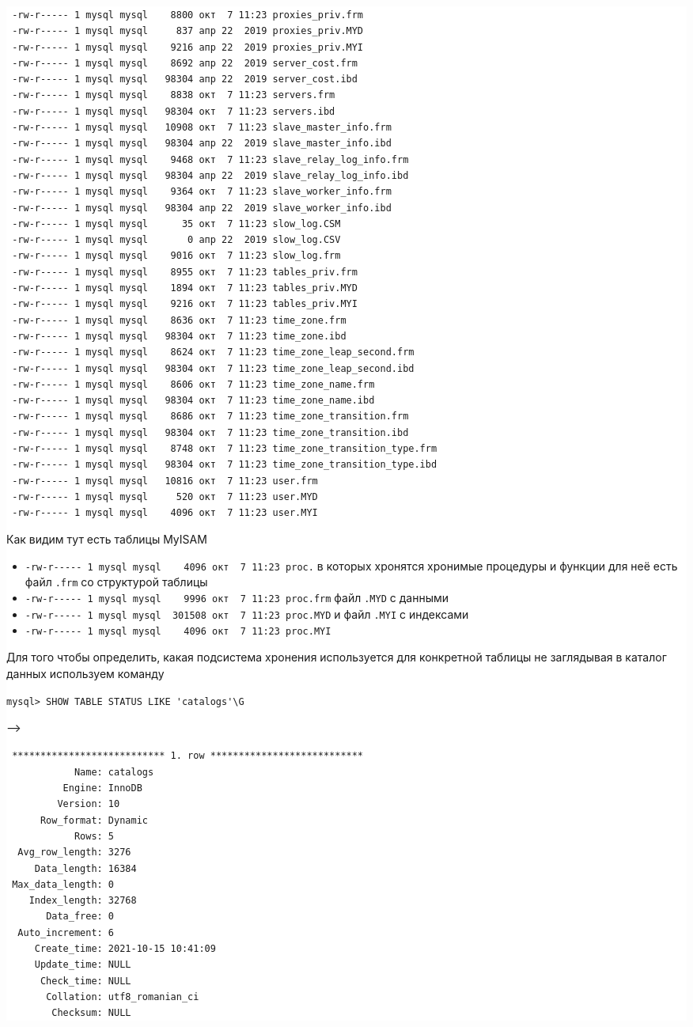 ```
 -rw-r----- 1 mysql mysql    8800 окт  7 11:23 proxies_priv.frm
 -rw-r----- 1 mysql mysql     837 апр 22  2019 proxies_priv.MYD
 -rw-r----- 1 mysql mysql    9216 апр 22  2019 proxies_priv.MYI
 -rw-r----- 1 mysql mysql    8692 апр 22  2019 server_cost.frm
 -rw-r----- 1 mysql mysql   98304 апр 22  2019 server_cost.ibd
 -rw-r----- 1 mysql mysql    8838 окт  7 11:23 servers.frm
 -rw-r----- 1 mysql mysql   98304 окт  7 11:23 servers.ibd
 -rw-r----- 1 mysql mysql   10908 окт  7 11:23 slave_master_info.frm
 -rw-r----- 1 mysql mysql   98304 апр 22  2019 slave_master_info.ibd
 -rw-r----- 1 mysql mysql    9468 окт  7 11:23 slave_relay_log_info.frm
 -rw-r----- 1 mysql mysql   98304 апр 22  2019 slave_relay_log_info.ibd
 -rw-r----- 1 mysql mysql    9364 окт  7 11:23 slave_worker_info.frm
 -rw-r----- 1 mysql mysql   98304 апр 22  2019 slave_worker_info.ibd
 -rw-r----- 1 mysql mysql      35 окт  7 11:23 slow_log.CSM
 -rw-r----- 1 mysql mysql       0 апр 22  2019 slow_log.CSV
 -rw-r----- 1 mysql mysql    9016 окт  7 11:23 slow_log.frm
 -rw-r----- 1 mysql mysql    8955 окт  7 11:23 tables_priv.frm
 -rw-r----- 1 mysql mysql    1894 окт  7 11:23 tables_priv.MYD
 -rw-r----- 1 mysql mysql    9216 окт  7 11:23 tables_priv.MYI
 -rw-r----- 1 mysql mysql    8636 окт  7 11:23 time_zone.frm
 -rw-r----- 1 mysql mysql   98304 окт  7 11:23 time_zone.ibd
 -rw-r----- 1 mysql mysql    8624 окт  7 11:23 time_zone_leap_second.frm
 -rw-r----- 1 mysql mysql   98304 окт  7 11:23 time_zone_leap_second.ibd
 -rw-r----- 1 mysql mysql    8606 окт  7 11:23 time_zone_name.frm
 -rw-r----- 1 mysql mysql   98304 окт  7 11:23 time_zone_name.ibd
 -rw-r----- 1 mysql mysql    8686 окт  7 11:23 time_zone_transition.frm
 -rw-r----- 1 mysql mysql   98304 окт  7 11:23 time_zone_transition.ibd
 -rw-r----- 1 mysql mysql    8748 окт  7 11:23 time_zone_transition_type.frm
 -rw-r----- 1 mysql mysql   98304 окт  7 11:23 time_zone_transition_type.ibd
 -rw-r----- 1 mysql mysql   10816 окт  7 11:23 user.frm
 -rw-r----- 1 mysql mysql     520 окт  7 11:23 user.MYD
 -rw-r----- 1 mysql mysql    4096 окт  7 11:23 user.MYI
```
Как видим тут есть таблицы MyISAM
- `-rw-r----- 1 mysql mysql    4096 окт  7 11:23 proc.` в которых хронятся хронимые процедуры и функции для неё есть файл `.frm` со структурой таблицы
- `-rw-r----- 1 mysql mysql    9996 окт  7 11:23 proc.frm` файл `.MYD` с данными
- `-rw-r----- 1 mysql mysql  301508 окт  7 11:23 proc.MYD` и файл `.MYI` с индексами
- `-rw-r----- 1 mysql mysql    4096 окт  7 11:23 proc.MYI`

Для того чтобы определить, какая подсистема хронения используется для конкретной таблицы не заглядывая в каталог данных используем команду
```
mysql> SHOW TABLE STATUS LIKE 'catalogs'\G
```
-->
```
 *************************** 1. row ***************************
            Name: catalogs
          Engine: InnoDB
         Version: 10
      Row_format: Dynamic
            Rows: 5
  Avg_row_length: 3276
     Data_length: 16384
 Max_data_length: 0
    Index_length: 32768
       Data_free: 0
  Auto_increment: 6
     Create_time: 2021-10-15 10:41:09
     Update_time: NULL
      Check_time: NULL
       Collation: utf8_romanian_ci
        Checksum: NULL
```